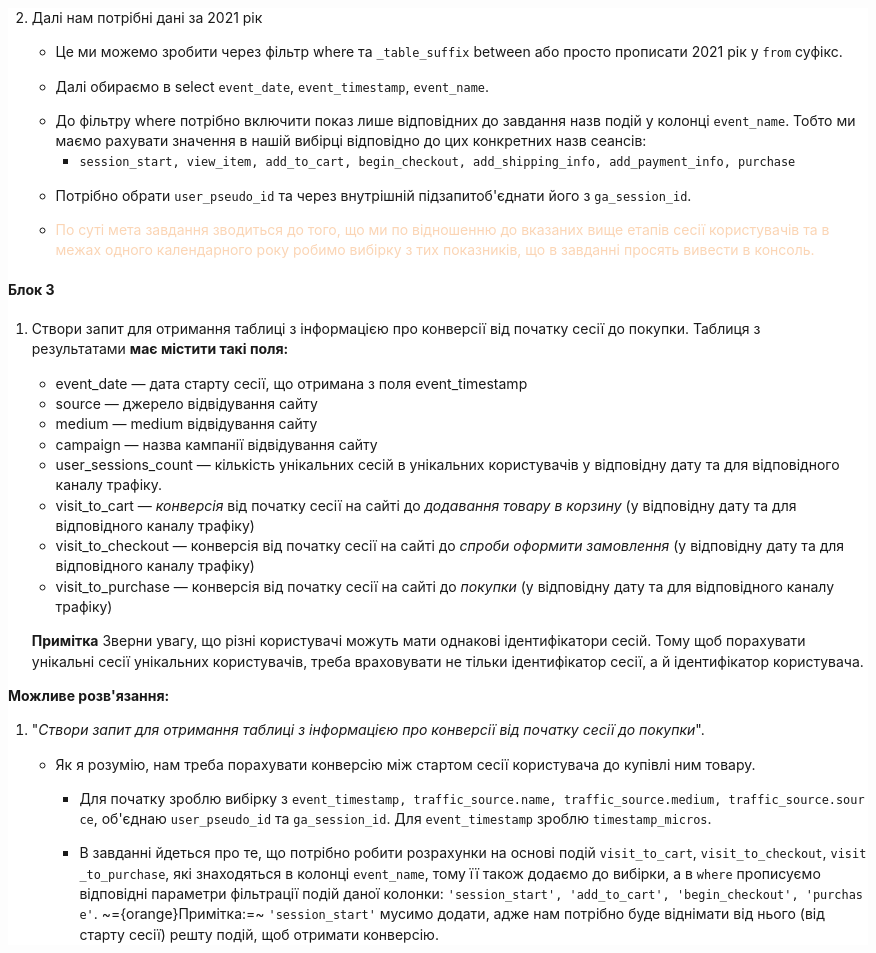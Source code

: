 2. Далі нам потрібні дані за 2021 рік

	* Це ми можемо зробити через фільтр where та `_table_suffix` between або просто прописати 2021 рік у `from` суфікс.
	
	* Далі обираємо в select `event_date`, `event_timestamp`, `event_name`.
	
	- До фільтру where потрібно включити показ лише відповідних до завдання назв подій у колонці `event_name`. Тобто ми маємо рахувати значення в нашій вибірці відповідно до цих конкретних назв сеансів:
		- `session_start, view_item, add_to_cart, begin_checkout, add_shipping_info, add_payment_info, purchase`
	
	* Потрібно обрати `user_pseudo_id` та через внутрішній підзапитоб'єднати його з `ga_session_id`.
	
	* <font color="#fbd5b5">По суті мета завдання зводиться до того, що ми по відношенню до вказаних вище етапів сесії користувачів та в межах одного календарного року робимо вибірку з тих показників, що в завданні просять вивести в консоль.</font>


#### Блок 3

1. Створи запит для отримання таблиці з інформацією про конверсії від початку сесії до покупки. Таблиця з результатами **має містити такі поля:**

	- event_date — дата старту сесії, що отримана з поля event_timestamp
	- source — джерело відвідування сайту
	- medium — medium відвідування сайту
	- campaign — назва кампанії відвідування сайту
	- user_sessions_count — кількість унікальних сесій в унікальних користувачів у відповідну дату та для відповідного каналу трафіку.
	- visit_to_cart — _конверсія_ від початку сесії на сайті до _додавання товару в корзину_ (у відповідну дату та для відповідного каналу трафіку)
	- visit_to_checkout — конверсія від початку сесії на сайті до _спроби оформити замовлення_ (у відповідну дату та для відповідного каналу трафіку)
	- visit_to_purchase — конверсія від початку сесії на сайті до _покупки_ (у відповідну дату та для відповідного каналу трафіку)
	
	**Примітка** Зверни увагу, що різні користувачі можуть мати однакові ідентифікатори сесій. Тому щоб порахувати унікальні сесії унікальних користувачів, треба враховувати не тільки ідентифікатор сесії, а й ідентифікатор користувача.

**Можливе розв'язання:**

1. "_Створи запит для отримання таблиці з інформацією про конверсії від початку сесії до покупки_". 

	* Як я розумію, нам треба порахувати конверсію між стартом сесії користувача до купівлі ним товару.
	
		* Для початку зроблю вибірку з `event_timestamp, traffic_source.name, traffic_source.medium, traffic_source.source`, об'єднаю `user_pseudo_id` та `ga_session_id`. Для  `event_timestamp` зроблю `timestamp_micros`.
		
		* В завданні йдеться про те, що потрібно робити розрахунки на основі подій `visit_to_cart`, `visit_to_checkout`, `visit_to_purchase`, які знаходяться в колонці `event_name`, тому її також додаємо до вибірки, а в `where` прописуємо відповідні параметри фільтрації подій даної колонки: `'session_start', 'add_to_cart', 'begin_checkout', 'purchase'`.
				~={orange}Примітка:=~ `'session_start'` мусимо додати, адже нам потрібно буде віднімати від нього (від старту сесії) решту подій, щоб отримати конверсію.
		